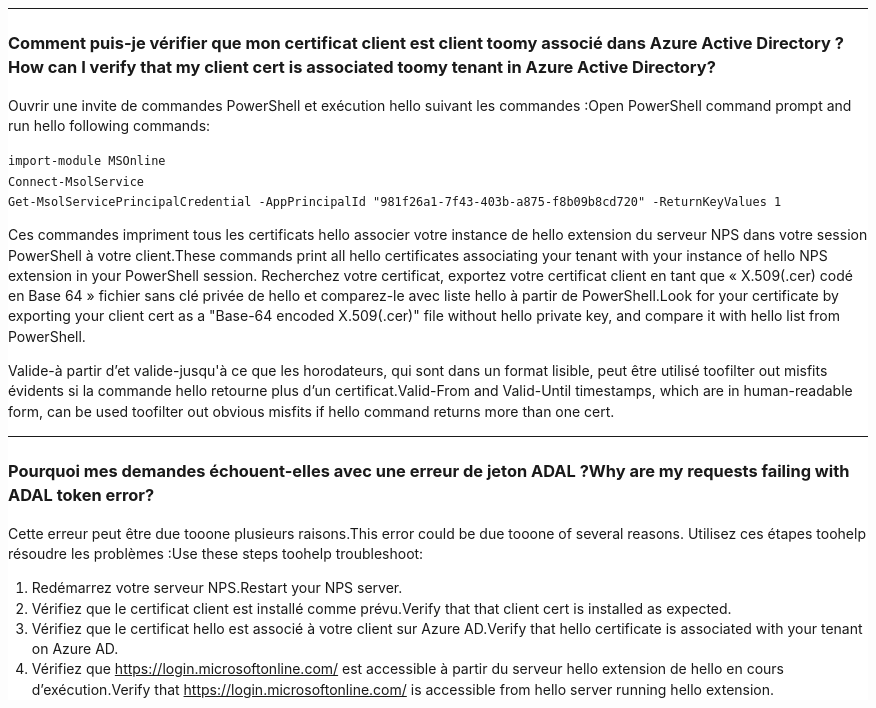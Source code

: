 -------------------------------------------------------------

### <a name="how-can-i-verify-that-my-client-cert-is-associated-toomy-tenant-in-azure-active-directory"></a><span data-ttu-id="9c2ca-242">Comment puis-je vérifier que mon certificat client est client toomy associé dans Azure Active Directory ?</span><span class="sxs-lookup"><span data-stu-id="9c2ca-242">How can I verify that my client cert is associated toomy tenant in Azure Active Directory?</span></span>

<span data-ttu-id="9c2ca-243">Ouvrir une invite de commandes PowerShell et exécution hello suivant les commandes :</span><span class="sxs-lookup"><span data-stu-id="9c2ca-243">Open PowerShell command prompt and run hello following commands:</span></span>

```
import-module MSOnline
Connect-MsolService
Get-MsolServicePrincipalCredential -AppPrincipalId "981f26a1-7f43-403b-a875-f8b09b8cd720" -ReturnKeyValues 1 
```

<span data-ttu-id="9c2ca-244">Ces commandes impriment tous les certificats hello associer votre instance de hello extension du serveur NPS dans votre session PowerShell à votre client.</span><span class="sxs-lookup"><span data-stu-id="9c2ca-244">These commands print all hello certificates associating your tenant with your instance of hello NPS extension in your PowerShell session.</span></span> <span data-ttu-id="9c2ca-245">Recherchez votre certificat, exportez votre certificat client en tant que « X.509(.cer) codé en Base 64 » fichier sans clé privée de hello et comparez-le avec liste hello à partir de PowerShell.</span><span class="sxs-lookup"><span data-stu-id="9c2ca-245">Look for your certificate by exporting your client cert as a "Base-64 encoded X.509(.cer)" file without hello private key, and compare it with hello list from PowerShell.</span></span>

<span data-ttu-id="9c2ca-246">Valide-à partir d’et valide-jusqu'à ce que les horodateurs, qui sont dans un format lisible, peut être utilisé toofilter out misfits évidents si la commande hello retourne plus d’un certificat.</span><span class="sxs-lookup"><span data-stu-id="9c2ca-246">Valid-From and Valid-Until timestamps, which are in human-readable form, can be used toofilter out obvious misfits if hello command returns more than one cert.</span></span>

-------------------------------------------------------------

### <a name="why-are-my-requests-failing-with-adal-token-error"></a><span data-ttu-id="9c2ca-247">Pourquoi mes demandes échouent-elles avec une erreur de jeton ADAL ?</span><span class="sxs-lookup"><span data-stu-id="9c2ca-247">Why are my requests failing with ADAL token error?</span></span>

<span data-ttu-id="9c2ca-248">Cette erreur peut être due tooone plusieurs raisons.</span><span class="sxs-lookup"><span data-stu-id="9c2ca-248">This error could be due tooone of several reasons.</span></span> <span data-ttu-id="9c2ca-249">Utilisez ces étapes toohelp résoudre les problèmes :</span><span class="sxs-lookup"><span data-stu-id="9c2ca-249">Use these steps toohelp troubleshoot:</span></span>

1. <span data-ttu-id="9c2ca-250">Redémarrez votre serveur NPS.</span><span class="sxs-lookup"><span data-stu-id="9c2ca-250">Restart your NPS server.</span></span>
2. <span data-ttu-id="9c2ca-251">Vérifiez que le certificat client est installé comme prévu.</span><span class="sxs-lookup"><span data-stu-id="9c2ca-251">Verify that that client cert is installed as expected.</span></span>
3. <span data-ttu-id="9c2ca-252">Vérifiez que le certificat hello est associé à votre client sur Azure AD.</span><span class="sxs-lookup"><span data-stu-id="9c2ca-252">Verify that hello certificate is associated with your tenant on Azure AD.</span></span>
4. <span data-ttu-id="9c2ca-253">Vérifiez que https://login.microsoftonline.com/ est accessible à partir du serveur hello extension de hello en cours d’exécution.</span><span class="sxs-lookup"><span data-stu-id="9c2ca-253">Verify that https://login.microsoftonline.com/ is accessible from hello server running hello extension.</span></span>
